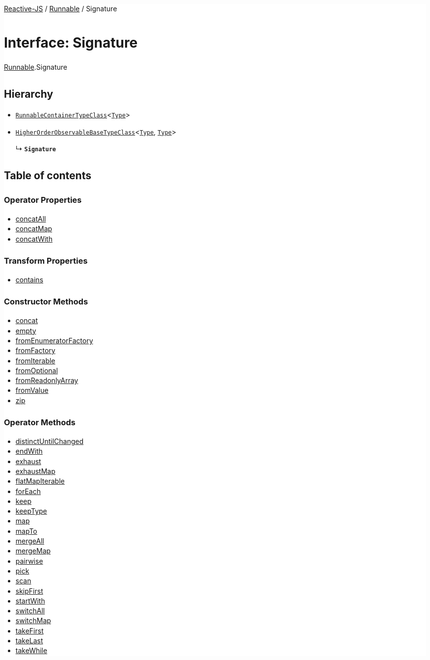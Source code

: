 [Reactive-JS](../README.md) / [Runnable](../modules/Runnable.md) / Signature

# Interface: Signature

[Runnable](../modules/Runnable.md).Signature

## Hierarchy

- [`RunnableContainerTypeClass`](type_classes.RunnableContainerTypeClass.md)<[`Type`](../modules/Runnable.md#type)\>

- [`HigherOrderObservableBaseTypeClass`](type_classes.HigherOrderObservableBaseTypeClass.md)<[`Type`](../modules/Runnable.md#type), [`Type`](../modules/Runnable.md#type)\>

  ↳ **`Signature`**

## Table of contents

### Operator Properties

- [concatAll](Runnable.Signature.md#concatall)
- [concatMap](Runnable.Signature.md#concatmap)
- [concatWith](Runnable.Signature.md#concatwith)

### Transform Properties

- [contains](Runnable.Signature.md#contains)

### Constructor Methods

- [concat](Runnable.Signature.md#concat)
- [empty](Runnable.Signature.md#empty)
- [fromEnumeratorFactory](Runnable.Signature.md#fromenumeratorfactory)
- [fromFactory](Runnable.Signature.md#fromfactory)
- [fromIterable](Runnable.Signature.md#fromiterable)
- [fromOptional](Runnable.Signature.md#fromoptional)
- [fromReadonlyArray](Runnable.Signature.md#fromreadonlyarray)
- [fromValue](Runnable.Signature.md#fromvalue)
- [zip](Runnable.Signature.md#zip)

### Operator Methods

- [distinctUntilChanged](Runnable.Signature.md#distinctuntilchanged)
- [endWith](Runnable.Signature.md#endwith)
- [exhaust](Runnable.Signature.md#exhaust)
- [exhaustMap](Runnable.Signature.md#exhaustmap)
- [flatMapIterable](Runnable.Signature.md#flatmapiterable)
- [forEach](Runnable.Signature.md#foreach)
- [keep](Runnable.Signature.md#keep)
- [keepType](Runnable.Signature.md#keeptype)
- [map](Runnable.Signature.md#map)
- [mapTo](Runnable.Signature.md#mapto)
- [mergeAll](Runnable.Signature.md#mergeall)
- [mergeMap](Runnable.Signature.md#mergemap)
- [pairwise](Runnable.Signature.md#pairwise)
- [pick](Runnable.Signature.md#pick)
- [scan](Runnable.Signature.md#scan)
- [skipFirst](Runnable.Signature.md#skipfirst)
- [startWith](Runnable.Signature.md#startwith)
- [switchAll](Runnable.Signature.md#switchall)
- [switchMap](Runnable.Signature.md#switchmap)
- [takeFirst](Runnable.Signature.md#takefirst)
- [takeLast](Runnable.Signature.md#takelast)
- [takeWhile](Runnable.Signature.md#takewhile)